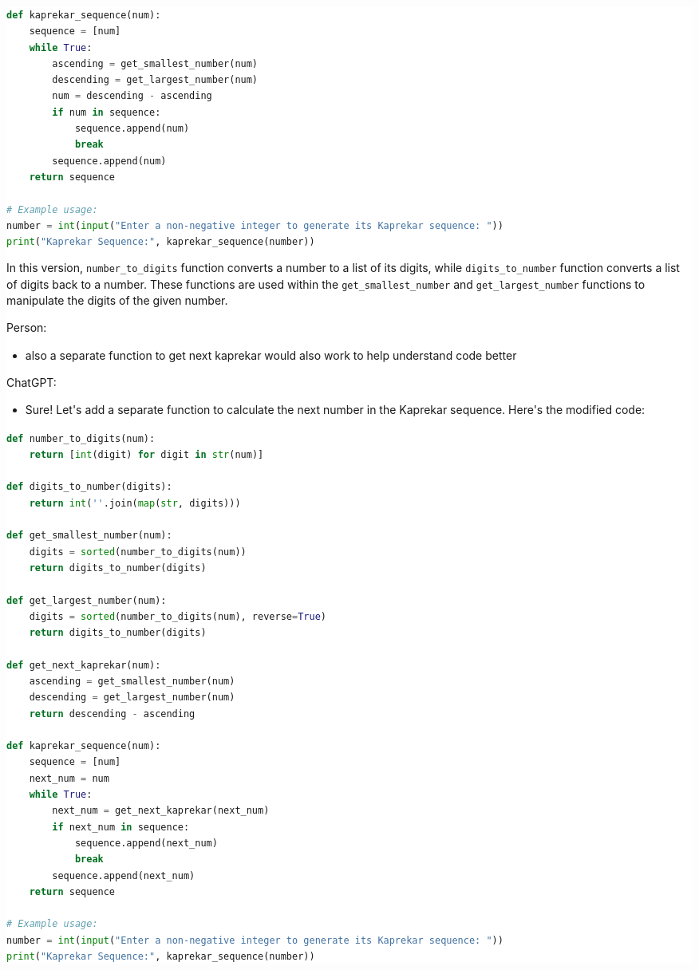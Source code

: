 ```python
def kaprekar_sequence(num):
    sequence = [num]
    while True:
        ascending = get_smallest_number(num)
        descending = get_largest_number(num)
        num = descending - ascending
        if num in sequence:
            sequence.append(num)
            break
        sequence.append(num)
    return sequence

# Example usage:
number = int(input("Enter a non-negative integer to generate its Kaprekar sequence: "))
print("Kaprekar Sequence:", kaprekar_sequence(number))
```



In this version, `number_to_digits` function converts a number to a list of its digits, while `digits_to_number` function converts a list of digits back to a number. These functions are used within the `get_smallest_number` and `get_largest_number` functions to manipulate the digits of the given number.

Person: 
- also a separate function to get next kaprekar would also work to help understand code better

ChatGPT: 
- Sure! Let's add a separate function to calculate the next number in the Kaprekar sequence. Here's the modified code:

```python
def number_to_digits(num):
    return [int(digit) for digit in str(num)]

def digits_to_number(digits):
    return int(''.join(map(str, digits)))

def get_smallest_number(num):
    digits = sorted(number_to_digits(num))
    return digits_to_number(digits)

def get_largest_number(num):
    digits = sorted(number_to_digits(num), reverse=True)
    return digits_to_number(digits)

def get_next_kaprekar(num):
    ascending = get_smallest_number(num)
    descending = get_largest_number(num)
    return descending - ascending

def kaprekar_sequence(num):
    sequence = [num]
    next_num = num
    while True:
        next_num = get_next_kaprekar(next_num)
        if next_num in sequence:
            sequence.append(next_num)
            break
        sequence.append(next_num)
    return sequence

# Example usage:
number = int(input("Enter a non-negative integer to generate its Kaprekar sequence: "))
print("Kaprekar Sequence:", kaprekar_sequence(number))
```